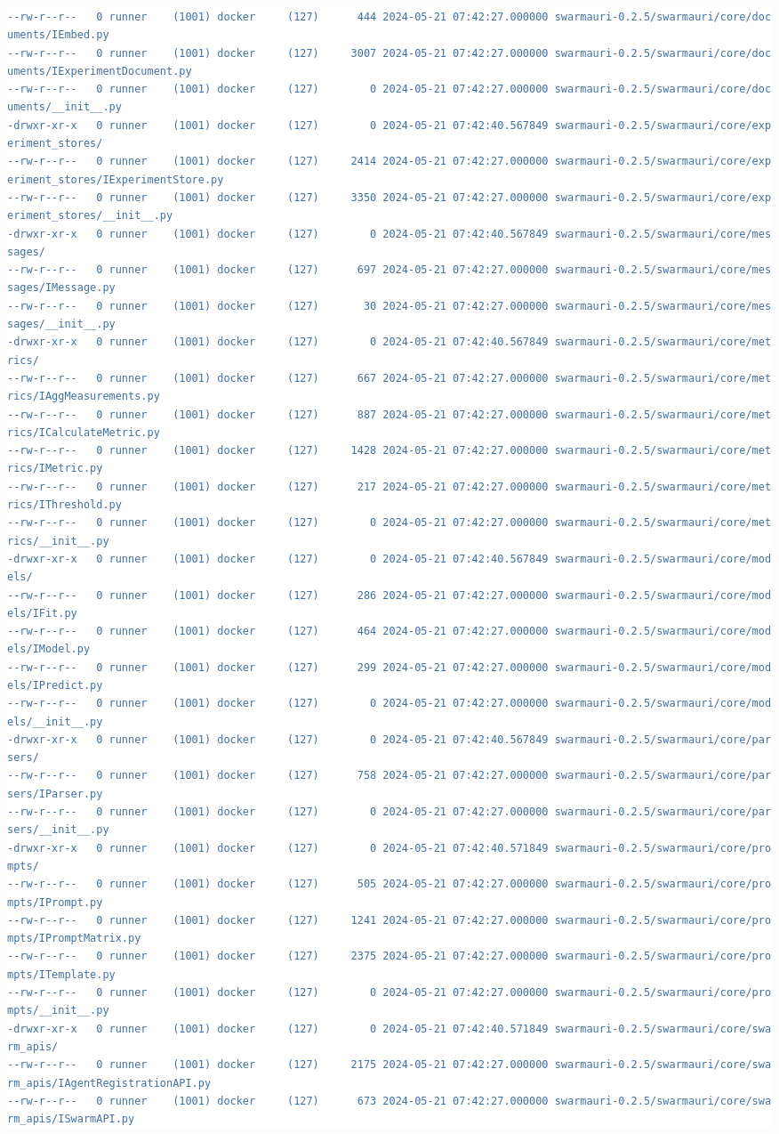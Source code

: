 ```diff
--rw-r--r--   0 runner    (1001) docker     (127)      444 2024-05-21 07:42:27.000000 swarmauri-0.2.5/swarmauri/core/documents/IEmbed.py
--rw-r--r--   0 runner    (1001) docker     (127)     3007 2024-05-21 07:42:27.000000 swarmauri-0.2.5/swarmauri/core/documents/IExperimentDocument.py
--rw-r--r--   0 runner    (1001) docker     (127)        0 2024-05-21 07:42:27.000000 swarmauri-0.2.5/swarmauri/core/documents/__init__.py
-drwxr-xr-x   0 runner    (1001) docker     (127)        0 2024-05-21 07:42:40.567849 swarmauri-0.2.5/swarmauri/core/experiment_stores/
--rw-r--r--   0 runner    (1001) docker     (127)     2414 2024-05-21 07:42:27.000000 swarmauri-0.2.5/swarmauri/core/experiment_stores/IExperimentStore.py
--rw-r--r--   0 runner    (1001) docker     (127)     3350 2024-05-21 07:42:27.000000 swarmauri-0.2.5/swarmauri/core/experiment_stores/__init__.py
-drwxr-xr-x   0 runner    (1001) docker     (127)        0 2024-05-21 07:42:40.567849 swarmauri-0.2.5/swarmauri/core/messages/
--rw-r--r--   0 runner    (1001) docker     (127)      697 2024-05-21 07:42:27.000000 swarmauri-0.2.5/swarmauri/core/messages/IMessage.py
--rw-r--r--   0 runner    (1001) docker     (127)       30 2024-05-21 07:42:27.000000 swarmauri-0.2.5/swarmauri/core/messages/__init__.py
-drwxr-xr-x   0 runner    (1001) docker     (127)        0 2024-05-21 07:42:40.567849 swarmauri-0.2.5/swarmauri/core/metrics/
--rw-r--r--   0 runner    (1001) docker     (127)      667 2024-05-21 07:42:27.000000 swarmauri-0.2.5/swarmauri/core/metrics/IAggMeasurements.py
--rw-r--r--   0 runner    (1001) docker     (127)      887 2024-05-21 07:42:27.000000 swarmauri-0.2.5/swarmauri/core/metrics/ICalculateMetric.py
--rw-r--r--   0 runner    (1001) docker     (127)     1428 2024-05-21 07:42:27.000000 swarmauri-0.2.5/swarmauri/core/metrics/IMetric.py
--rw-r--r--   0 runner    (1001) docker     (127)      217 2024-05-21 07:42:27.000000 swarmauri-0.2.5/swarmauri/core/metrics/IThreshold.py
--rw-r--r--   0 runner    (1001) docker     (127)        0 2024-05-21 07:42:27.000000 swarmauri-0.2.5/swarmauri/core/metrics/__init__.py
-drwxr-xr-x   0 runner    (1001) docker     (127)        0 2024-05-21 07:42:40.567849 swarmauri-0.2.5/swarmauri/core/models/
--rw-r--r--   0 runner    (1001) docker     (127)      286 2024-05-21 07:42:27.000000 swarmauri-0.2.5/swarmauri/core/models/IFit.py
--rw-r--r--   0 runner    (1001) docker     (127)      464 2024-05-21 07:42:27.000000 swarmauri-0.2.5/swarmauri/core/models/IModel.py
--rw-r--r--   0 runner    (1001) docker     (127)      299 2024-05-21 07:42:27.000000 swarmauri-0.2.5/swarmauri/core/models/IPredict.py
--rw-r--r--   0 runner    (1001) docker     (127)        0 2024-05-21 07:42:27.000000 swarmauri-0.2.5/swarmauri/core/models/__init__.py
-drwxr-xr-x   0 runner    (1001) docker     (127)        0 2024-05-21 07:42:40.567849 swarmauri-0.2.5/swarmauri/core/parsers/
--rw-r--r--   0 runner    (1001) docker     (127)      758 2024-05-21 07:42:27.000000 swarmauri-0.2.5/swarmauri/core/parsers/IParser.py
--rw-r--r--   0 runner    (1001) docker     (127)        0 2024-05-21 07:42:27.000000 swarmauri-0.2.5/swarmauri/core/parsers/__init__.py
-drwxr-xr-x   0 runner    (1001) docker     (127)        0 2024-05-21 07:42:40.571849 swarmauri-0.2.5/swarmauri/core/prompts/
--rw-r--r--   0 runner    (1001) docker     (127)      505 2024-05-21 07:42:27.000000 swarmauri-0.2.5/swarmauri/core/prompts/IPrompt.py
--rw-r--r--   0 runner    (1001) docker     (127)     1241 2024-05-21 07:42:27.000000 swarmauri-0.2.5/swarmauri/core/prompts/IPromptMatrix.py
--rw-r--r--   0 runner    (1001) docker     (127)     2375 2024-05-21 07:42:27.000000 swarmauri-0.2.5/swarmauri/core/prompts/ITemplate.py
--rw-r--r--   0 runner    (1001) docker     (127)        0 2024-05-21 07:42:27.000000 swarmauri-0.2.5/swarmauri/core/prompts/__init__.py
-drwxr-xr-x   0 runner    (1001) docker     (127)        0 2024-05-21 07:42:40.571849 swarmauri-0.2.5/swarmauri/core/swarm_apis/
--rw-r--r--   0 runner    (1001) docker     (127)     2175 2024-05-21 07:42:27.000000 swarmauri-0.2.5/swarmauri/core/swarm_apis/IAgentRegistrationAPI.py
--rw-r--r--   0 runner    (1001) docker     (127)      673 2024-05-21 07:42:27.000000 swarmauri-0.2.5/swarmauri/core/swarm_apis/ISwarmAPI.py
```